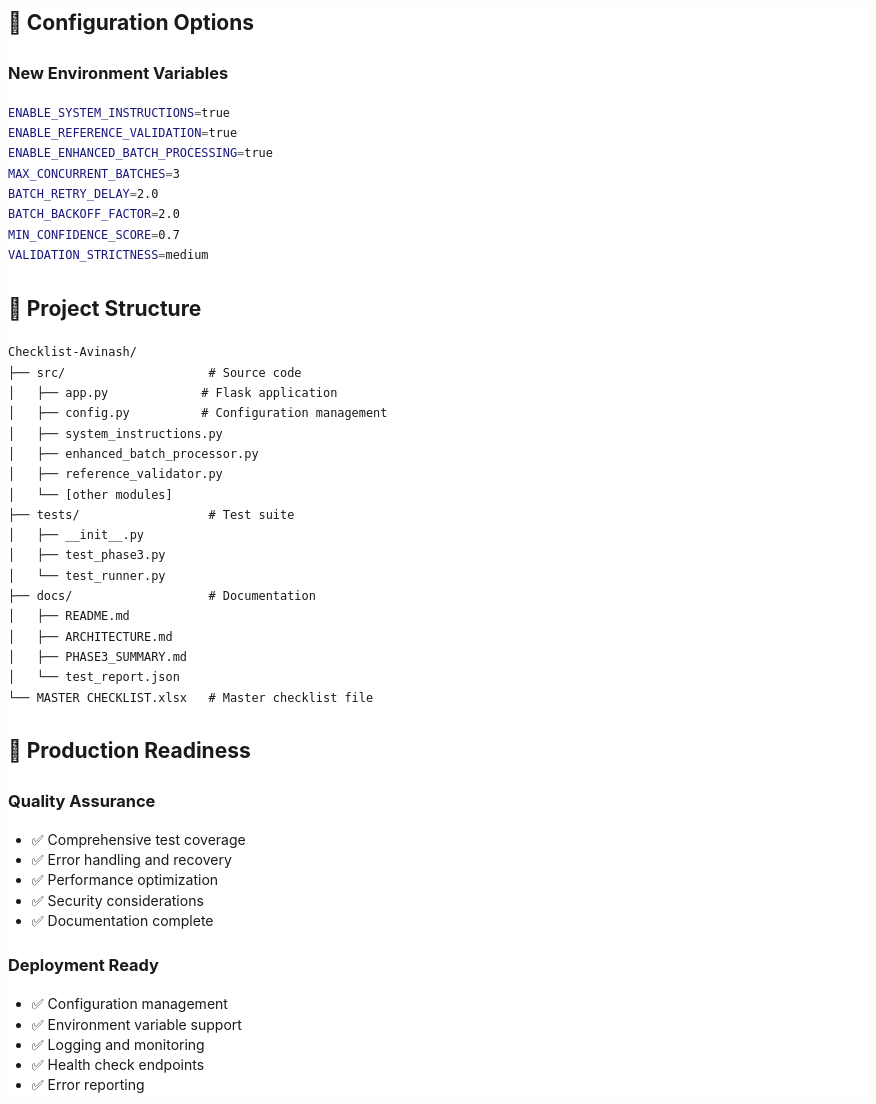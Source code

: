 ## 🔧 Configuration Options

### New Environment Variables
```bash
ENABLE_SYSTEM_INSTRUCTIONS=true
ENABLE_REFERENCE_VALIDATION=true
ENABLE_ENHANCED_BATCH_PROCESSING=true
MAX_CONCURRENT_BATCHES=3
BATCH_RETRY_DELAY=2.0
BATCH_BACKOFF_FACTOR=2.0
MIN_CONFIDENCE_SCORE=0.7
VALIDATION_STRICTNESS=medium
```

## 📁 Project Structure

```
Checklist-Avinash/
├── src/                    # Source code
│   ├── app.py             # Flask application
│   ├── config.py          # Configuration management
│   ├── system_instructions.py
│   ├── enhanced_batch_processor.py
│   ├── reference_validator.py
│   └── [other modules]
├── tests/                  # Test suite
│   ├── __init__.py
│   ├── test_phase3.py
│   └── test_runner.py
├── docs/                   # Documentation
│   ├── README.md
│   ├── ARCHITECTURE.md
│   ├── PHASE3_SUMMARY.md
│   └── test_report.json
└── MASTER CHECKLIST.xlsx   # Master checklist file
```

## 🚀 Production Readiness

### Quality Assurance
- ✅ Comprehensive test coverage
- ✅ Error handling and recovery
- ✅ Performance optimization
- ✅ Security considerations
- ✅ Documentation complete

### Deployment Ready
- ✅ Configuration management
- ✅ Environment variable support
- ✅ Logging and monitoring
- ✅ Health check endpoints
- ✅ Error reporting
